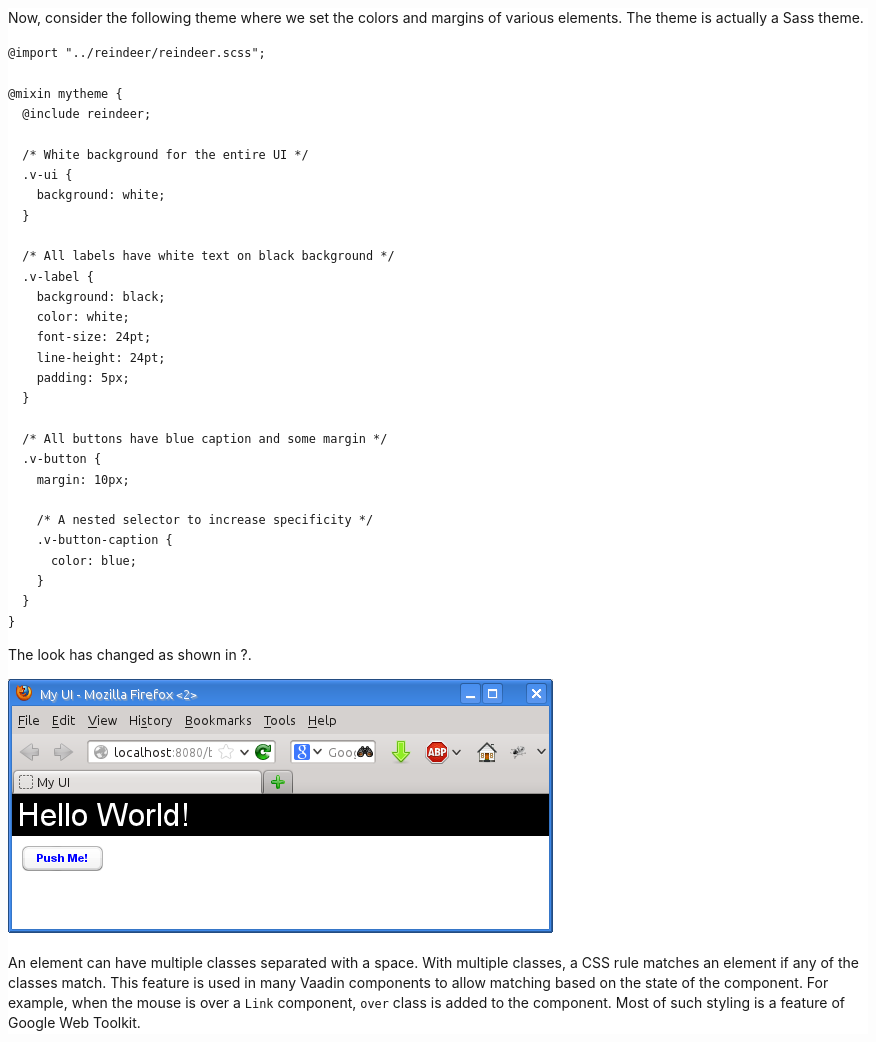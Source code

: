 Now, consider the following theme where we set the colors and margins of
various elements. The theme is actually a Sass theme.

    @import "../reindeer/reindeer.scss";

    @mixin mytheme {
      @include reindeer;

      /* White background for the entire UI */
      .v-ui {
        background: white;
      }
      
      /* All labels have white text on black background */
      .v-label {
        background: black;
        color: white;
        font-size: 24pt;
        line-height: 24pt;
        padding: 5px;
      }

      /* All buttons have blue caption and some margin */
      .v-button {
        margin: 10px;

        /* A nested selector to increase specificity */
        .v-button-caption {
          color: blue;
        }
      }
    }

The look has changed as shown in ?.

![Themed Vaadin UI](img/themes/example-ui-themed.png)

An element can have multiple classes separated with a space. With
multiple classes, a CSS rule matches an element if any of the classes
match. This feature is used in many Vaadin components to allow matching
based on the state of the component. For example, when the mouse is over
a `Link` component, `over` class is added to the component. Most of such
styling is a feature of Google Web Toolkit.
